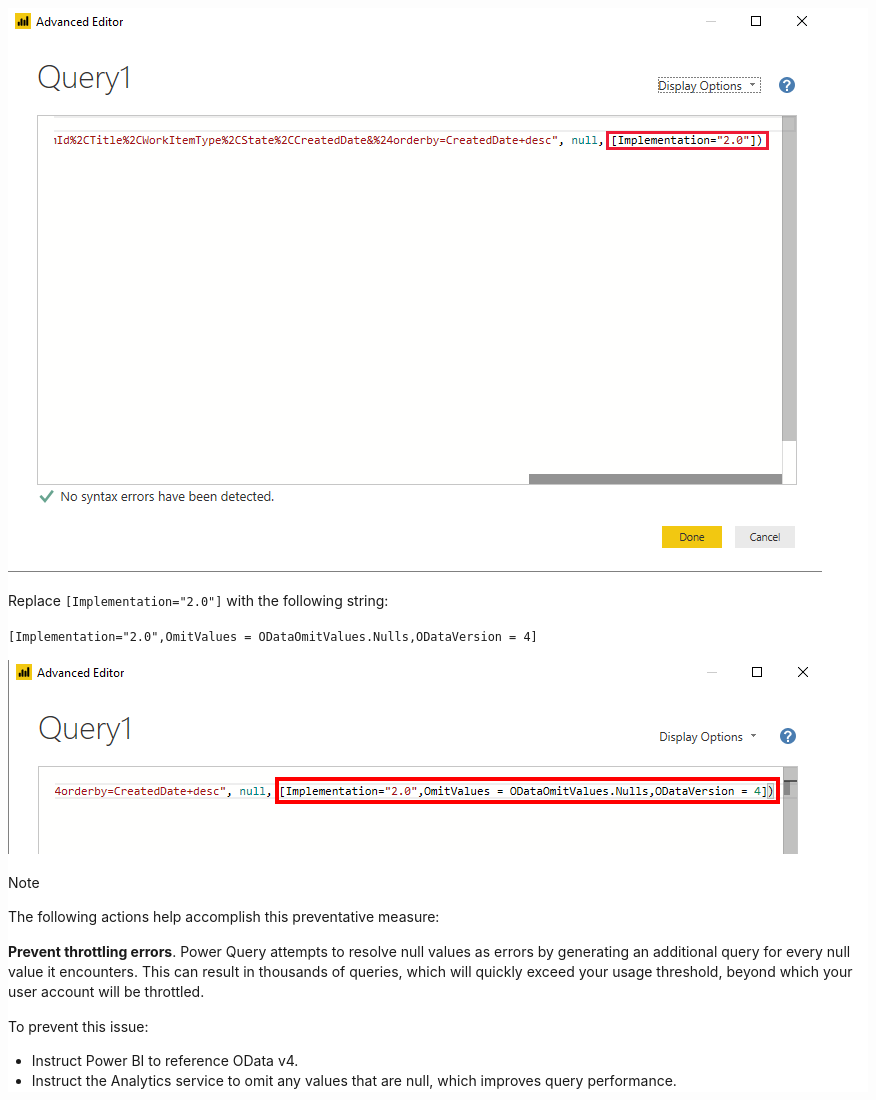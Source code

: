![Power BI - OData Feed - Advanced Editor - Scroll Right](media/odataquery-powerbi-advancededitor1.png)

Replace `[Implementation="2.0"]` with the following string:

`[Implementation="2.0",OmitValues = ODataOmitValues.Nulls,ODataVersion = 4]` 

![Power BI - OData Feed - Advanced Editor - Scroll Right](media/odataquery-powerbi-advancededitor2.png)

> [!NOTE]
> The following actions help accomplish this preventative measure: 
>
> **Prevent throttling errors**. Power Query attempts to resolve null values as errors by generating an additional query for every null value it encounters. This can result in thousands of queries, which will quickly exceed your usage threshold, beyond which your user account will be throttled.
>
> To prevent this issue:  
> - Instruct Power BI to reference OData v4.
> - Instruct the Analytics service to omit any values that are null, which improves query performance.
